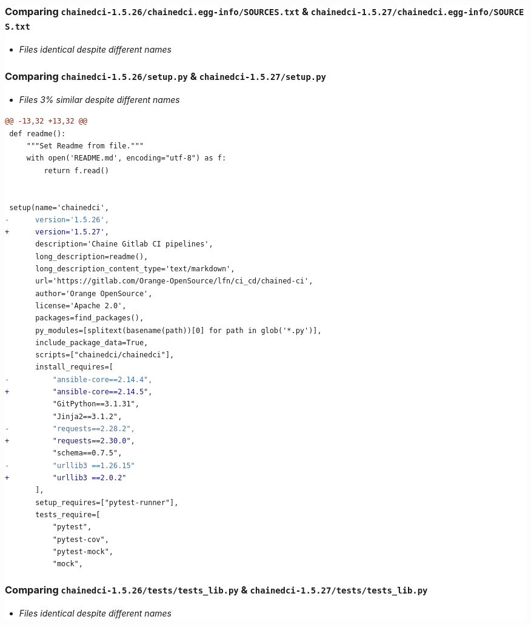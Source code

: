 ### Comparing `chainedci-1.5.26/chainedci.egg-info/SOURCES.txt` & `chainedci-1.5.27/chainedci.egg-info/SOURCES.txt`

 * *Files identical despite different names*

### Comparing `chainedci-1.5.26/setup.py` & `chainedci-1.5.27/setup.py`

 * *Files 3% similar despite different names*

```diff
@@ -13,32 +13,32 @@
 def readme():
     """Set Readme from file."""
     with open('README.md', encoding="utf-8") as f:
         return f.read()
 
 
 setup(name='chainedci',
-      version='1.5.26',
+      version='1.5.27',
       description='Chaine Gitlab CI pipelines',
       long_description=readme(),
       long_description_content_type='text/markdown',
       url='https://gitlab.com/Orange-OpenSource/lfn/ci_cd/chained-ci',
       author='Orange OpenSource',
       license='Apache 2.0',
       packages=find_packages(),
       py_modules=[splitext(basename(path))[0] for path in glob('*.py')],
       include_package_data=True,
       scripts=["chainedci/chainedci"],
       install_requires=[
-          "ansible-core==2.14.4",
+          "ansible-core==2.14.5",
           "GitPython==3.1.31",
           "Jinja2==3.1.2",
-          "requests==2.28.2",
+          "requests==2.30.0",
           "schema==0.7.5",
-          "urllib3 ==1.26.15"
+          "urllib3 ==2.0.2"
       ],
       setup_requires=["pytest-runner"],
       tests_require=[
           "pytest",
           "pytest-cov",
           "pytest-mock",
           "mock",
```

### Comparing `chainedci-1.5.26/tests/tests_lib.py` & `chainedci-1.5.27/tests/tests_lib.py`

 * *Files identical despite different names*

